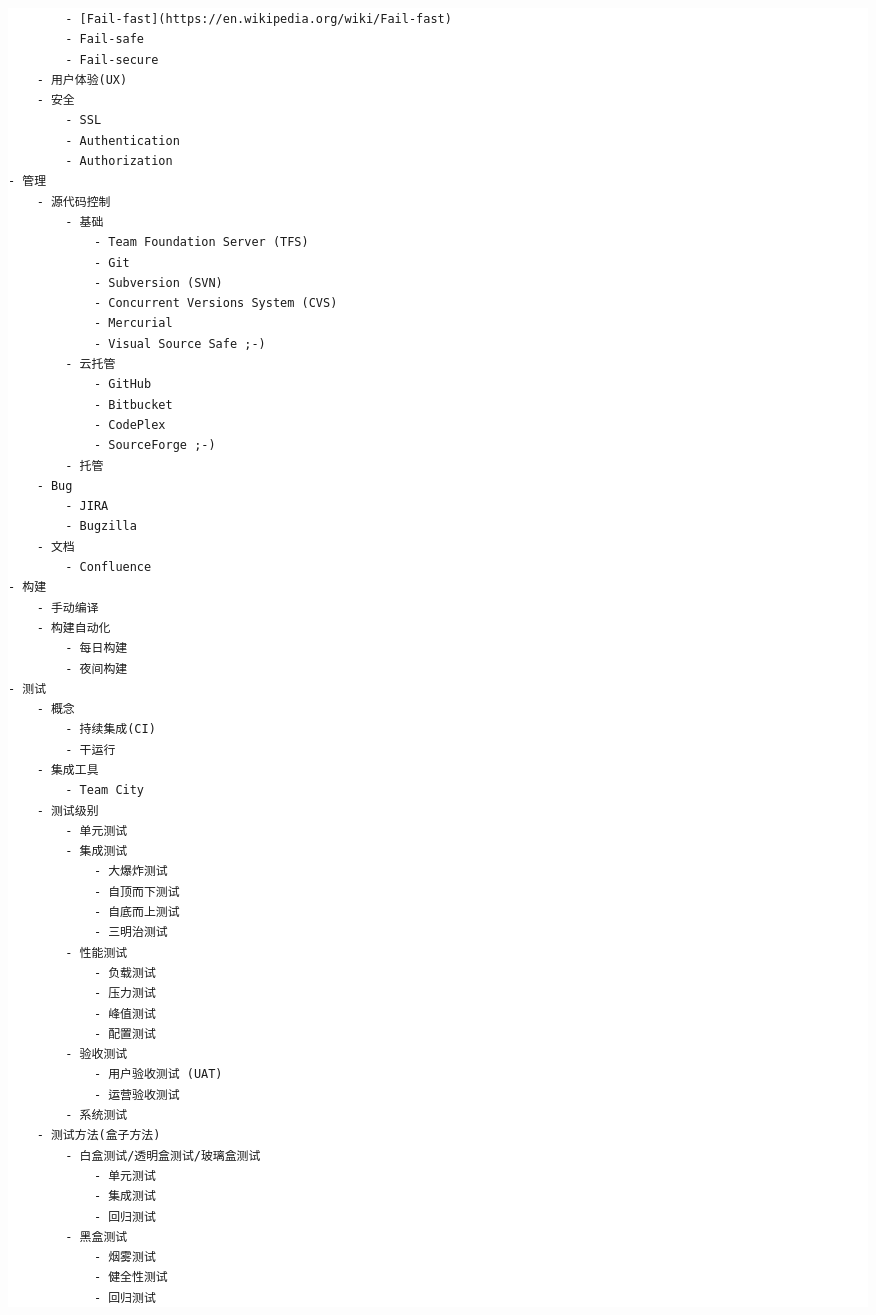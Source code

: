 			- [Fail-fast](https://en.wikipedia.org/wiki/Fail-fast) 
			- Fail-safe
			- Fail-secure
		- 用户体验(UX)
		- 安全
			- SSL
			- Authentication
			- Authorization
	- 管理
		- 源代码控制
			- 基础
				- Team Foundation Server (TFS)
				- Git
				- Subversion (SVN)
				- Concurrent Versions System (CVS)
				- Mercurial
				- Visual Source Safe ;-)
			- 云托管
				- GitHub
				- Bitbucket
				- CodePlex
				- SourceForge ;-)
			- 托管
		- Bug
			- JIRA
			- Bugzilla
		- 文档
			- Confluence
	- 构建
		- 手动编译
		- 构建自动化
			- 每日构建
			- 夜间构建
	- 测试
		- 概念
			- 持续集成(CI)
			- 干运行
		- 集成工具
			- Team City
		- 测试级别
			- 单元测试
			- 集成测试
				- 大爆炸测试
				- 自顶而下测试
				- 自底而上测试
				- 三明治测试
			- 性能测试
				- 负载测试
				- 压力测试
				- 峰值测试
				- 配置测试
			- 验收测试
				- 用户验收测试 (UAT)
				- 运营验收测试
			- 系统测试
		- 测试方法(盒子方法)
			- 白盒测试/透明盒测试/玻璃盒测试
				- 单元测试
				- 集成测试
				- 回归测试
			- 黑盒测试
				- 烟雾测试
				- 健全性测试
				- 回归测试